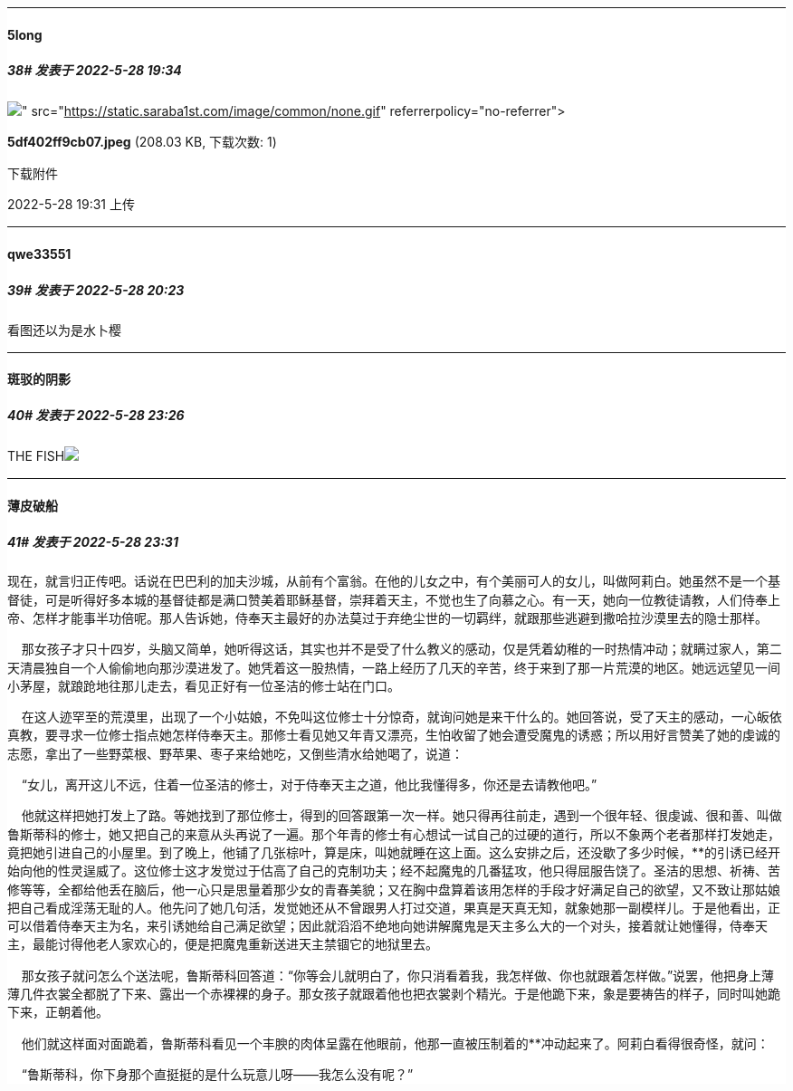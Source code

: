 *****

####  5long  
##### 38#       发表于 2022-5-28 19:34

<img src="https://img.saraba1st.com/forum/202205/28/193123kaxtpv3houosox1o.jpeg" referrerpolicy="no-referrer">" src="https://static.saraba1st.com/image/common/none.gif" referrerpolicy="no-referrer">

<strong>5df402ff9cb07.jpeg</strong> (208.03 KB, 下载次数: 1)

下载附件

2022-5-28 19:31 上传

*****

####  qwe33551  
##### 39#       发表于 2022-5-28 20:23

看图还以为是水卜樱

*****

####  斑驳的阴影  
##### 40#       发表于 2022-5-28 23:26

THE FISH<img src="https://static.saraba1st.com/image/smiley/face2017/125.png" referrerpolicy="no-referrer">

*****

####  薄皮破船  
##### 41#       发表于 2022-5-28 23:31

现在，就言归正传吧。话说在巴巴利的加夫沙城，从前有个富翁。在他的儿女之中，有个美丽可人的女儿，叫做阿莉白。她虽然不是一个基督徒，可是听得好多本城的基督徒都是满口赞美着耶稣基督，崇拜着天主，不觉也生了向慕之心。有一天，她向一位教徒请教，人们侍奉上帝、怎样才能事半功倍呢。那人告诉她，侍奉天主最好的办法莫过于弃绝尘世的一切羁绊，就跟那些逃避到撒哈拉沙漠里去的隐士那样。

    那女孩子才只十四岁，头脑又简单，她听得这话，其实也并不是受了什么教义的感动，仅是凭着幼稚的一时热情冲动；就瞒过家人，第二天清晨独自一个人偷偷地向那沙漠进发了。她凭着这一股热情，一路上经历了几天的辛苦，终于来到了那一片荒漠的地区。她远远望见一间小茅屋，就踉跄地往那儿走去，看见正好有一位圣洁的修士站在门口。

    在这人迹罕至的荒漠里，出现了一个小姑娘，不免叫这位修士十分惊奇，就询问她是来干什么的。她回答说，受了天主的感动，一心皈依真教，要寻求一位修士指点她怎样侍奉天主。那修士看见她又年青又漂亮，生怕收留了她会遭受魔鬼的诱惑；所以用好言赞美了她的虔诚的志愿，拿出了一些野菜根、野苹果、枣子来给她吃，又倒些清水给她喝了，说道：

    “女儿，离开这儿不远，住着一位圣洁的修士，对于侍奉天主之道，他比我懂得多，你还是去请教他吧。”

    他就这样把她打发上了路。等她找到了那位修士，得到的回答跟第一次一样。她只得再往前走，遇到一个很年轻、很虔诚、很和善、叫做鲁斯蒂科的修士，她又把自己的来意从头再说了一遍。那个年青的修士有心想试一试自己的过硬的道行，所以不象两个老者那样打发她走，竟把她引进自己的小屋里。到了晚上，他铺了几张棕叶，算是床，叫她就睡在这上面。这么安排之后，还没歇了多少时候，**的引诱已经开始向他的性灵逞威了。这位修士这才发觉过于估高了自己的克制功夫；经不起魔鬼的几番猛攻，他只得屈服告饶了。圣洁的思想、祈祷、苦修等等，全都给他丢在脑后，他一心只是思量着那少女的青春美貌；又在胸中盘算着该用怎样的手段才好满足自己的欲望，又不致让那姑娘把自己看成淫荡无耻的人。他先问了她几句活，发觉她还从不曾跟男人打过交道，果真是天真无知，就象她那一副模样儿。于是他看出，正可以借着侍奉天主为名，来引诱她给自己满足欲望；因此就滔滔不绝地向她讲解魔鬼是天主多么大的一个对头，接着就让她懂得，侍奉天主，最能讨得他老人家欢心的，便是把魔鬼重新送进天主禁锢它的地狱里去。

    那女孩子就问怎么个送法呢，鲁斯蒂科回答道：“你等会儿就明白了，你只消看着我，我怎样做、你也就跟着怎样做。”说罢，他把身上薄薄几件衣裳全都脱了下来、露出一个赤裸裸的身子。那女孩子就跟着他也把衣裳剥个精光。于是他跪下来，象是要祷告的样子，同时叫她跪下来，正朝着他。

    他们就这样面对面跪着，鲁斯蒂科看见一个丰腴的肉体呈露在他眼前，他那一直被压制着的**冲动起来了。阿莉白看得很奇怪，就问：

    “鲁斯蒂科，你下身那个直挺挺的是什么玩意儿呀——我怎么没有呢？”
